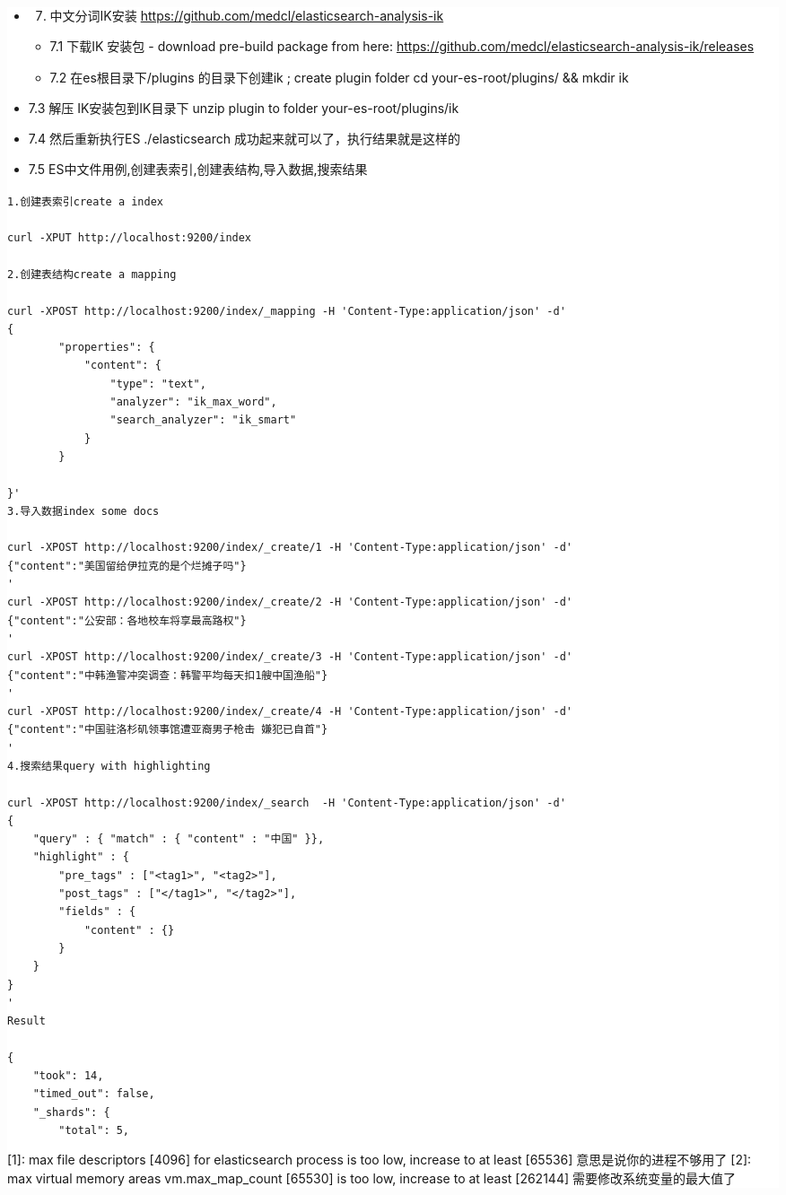 
- 7.  中文分词IK安装   https://github.com/medcl/elasticsearch-analysis-ik  

  - 7.1 下载IK 安装包 - download pre-build package from here: https://github.com/medcl/elasticsearch-analysis-ik/releases

  - 7.2 在es根目录下/plugins 的目录下创建ik ; create plugin folder cd your-es-root/plugins/ && mkdir ik

 - 7.3 解压 IK安装包到IK目录下 unzip plugin to folder your-es-root/plugins/ik
 
 - 7.4 然后重新执行ES  ./elasticsearch 成功起来就可以了，执行结果就是这样的
 
 - 7.5 ES中文件用例,创建表索引,创建表结构,导入数据,搜索结果
 
 ```
 1.创建表索引create a index
 
 curl -XPUT http://localhost:9200/index
 
 2.创建表结构create a mapping
 
 curl -XPOST http://localhost:9200/index/_mapping -H 'Content-Type:application/json' -d'
 {
         "properties": {
             "content": {
                 "type": "text",
                 "analyzer": "ik_max_word",
                 "search_analyzer": "ik_smart"
             }
         }
 
 }'
 3.导入数据index some docs
 
 curl -XPOST http://localhost:9200/index/_create/1 -H 'Content-Type:application/json' -d'
 {"content":"美国留给伊拉克的是个烂摊子吗"}
 '
 curl -XPOST http://localhost:9200/index/_create/2 -H 'Content-Type:application/json' -d'
 {"content":"公安部：各地校车将享最高路权"}
 '
 curl -XPOST http://localhost:9200/index/_create/3 -H 'Content-Type:application/json' -d'
 {"content":"中韩渔警冲突调查：韩警平均每天扣1艘中国渔船"}
 '
 curl -XPOST http://localhost:9200/index/_create/4 -H 'Content-Type:application/json' -d'
 {"content":"中国驻洛杉矶领事馆遭亚裔男子枪击 嫌犯已自首"}
 '
 4.搜索结果query with highlighting
 
 curl -XPOST http://localhost:9200/index/_search  -H 'Content-Type:application/json' -d'
 {
     "query" : { "match" : { "content" : "中国" }},
     "highlight" : {
         "pre_tags" : ["<tag1>", "<tag2>"],
         "post_tags" : ["</tag1>", "</tag2>"],
         "fields" : {
             "content" : {}
         }
     }
 }
 '
 Result
 
 {
     "took": 14,
     "timed_out": false,
     "_shards": {
         "total": 5,
 ```

  [1]: max file descriptors [4096] for elasticsearch process is too low, increase to at least [65536] 意思是说你的进程不够用了
  [2]: max virtual memory areas vm.max_map_count [65530] is too low, increase to at least [262144]  需要修改系统变量的最大值了 